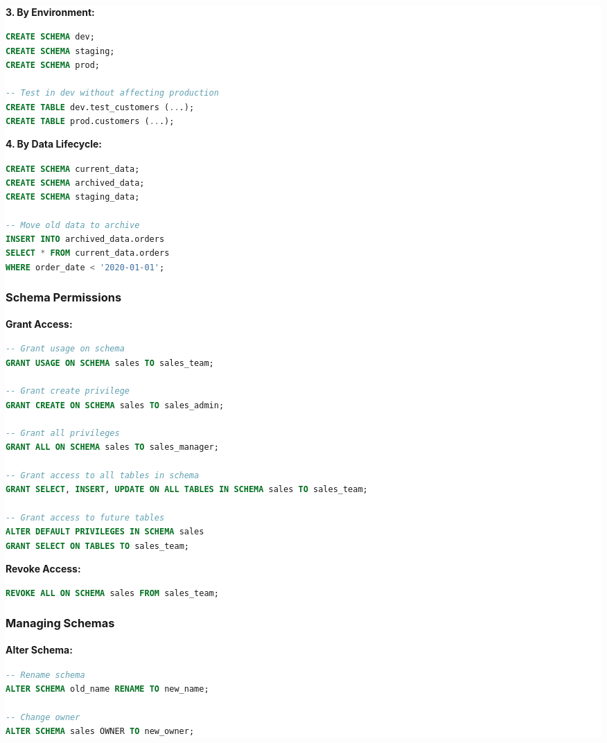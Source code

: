 **3. By Environment:**
```sql
CREATE SCHEMA dev;
CREATE SCHEMA staging;
CREATE SCHEMA prod;

-- Test in dev without affecting production
CREATE TABLE dev.test_customers (...);
CREATE TABLE prod.customers (...);
```

**4. By Data Lifecycle:**
```sql
CREATE SCHEMA current_data;
CREATE SCHEMA archived_data;
CREATE SCHEMA staging_data;

-- Move old data to archive
INSERT INTO archived_data.orders 
SELECT * FROM current_data.orders 
WHERE order_date < '2020-01-01';
```

### Schema Permissions

**Grant Access:**
```sql
-- Grant usage on schema
GRANT USAGE ON SCHEMA sales TO sales_team;

-- Grant create privilege
GRANT CREATE ON SCHEMA sales TO sales_admin;

-- Grant all privileges
GRANT ALL ON SCHEMA sales TO sales_manager;

-- Grant access to all tables in schema
GRANT SELECT, INSERT, UPDATE ON ALL TABLES IN SCHEMA sales TO sales_team;

-- Grant access to future tables
ALTER DEFAULT PRIVILEGES IN SCHEMA sales
GRANT SELECT ON TABLES TO sales_team;
```

**Revoke Access:**
```sql
REVOKE ALL ON SCHEMA sales FROM sales_team;
```

### Managing Schemas

**Alter Schema:**
```sql
-- Rename schema
ALTER SCHEMA old_name RENAME TO new_name;

-- Change owner
ALTER SCHEMA sales OWNER TO new_owner;
```
